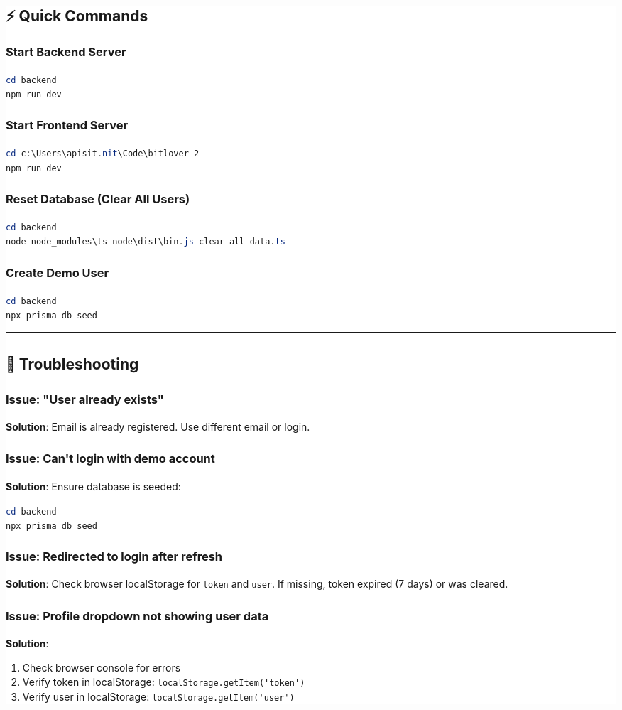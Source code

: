 
## ⚡ Quick Commands

### Start Backend Server
```powershell
cd backend
npm run dev
```

### Start Frontend Server
```powershell
cd c:\Users\apisit.nit\Code\bitlover-2
npm run dev
```

### Reset Database (Clear All Users)
```powershell
cd backend
node node_modules\ts-node\dist\bin.js clear-all-data.ts
```

### Create Demo User
```powershell
cd backend
npx prisma db seed
```

---

## 🐛 Troubleshooting

### Issue: "User already exists"
**Solution**: Email is already registered. Use different email or login.

### Issue: Can't login with demo account
**Solution**: Ensure database is seeded:
```powershell
cd backend
npx prisma db seed
```

### Issue: Redirected to login after refresh
**Solution**: Check browser localStorage for `token` and `user`. If missing, token expired (7 days) or was cleared.

### Issue: Profile dropdown not showing user data
**Solution**: 
1. Check browser console for errors
2. Verify token in localStorage: `localStorage.getItem('token')`
3. Verify user in localStorage: `localStorage.getItem('user')`
